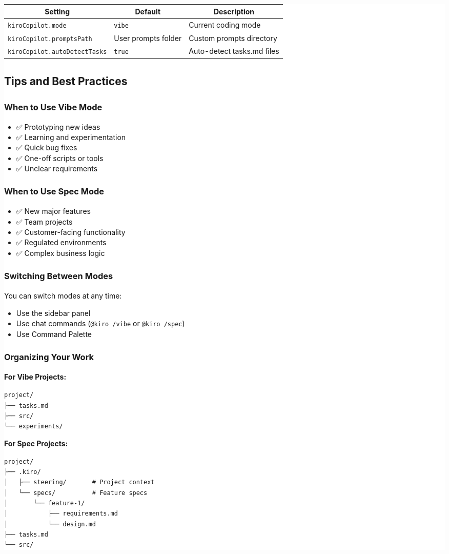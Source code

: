 | Setting | Default | Description |
|---------|---------|-------------|
| `kiroCopilot.mode` | `vibe` | Current coding mode |
| `kiroCopilot.promptsPath` | User prompts folder | Custom prompts directory |
| `kiroCopilot.autoDetectTasks` | `true` | Auto-detect tasks.md files |

## Tips and Best Practices

### When to Use Vibe Mode
- ✅ Prototyping new ideas
- ✅ Learning and experimentation
- ✅ Quick bug fixes
- ✅ One-off scripts or tools
- ✅ Unclear requirements

### When to Use Spec Mode
- ✅ New major features
- ✅ Team projects
- ✅ Customer-facing functionality
- ✅ Regulated environments
- ✅ Complex business logic

### Switching Between Modes
You can switch modes at any time:
- Use the sidebar panel
- Use chat commands (`@kiro /vibe` or `@kiro /spec`)
- Use Command Palette

### Organizing Your Work

**For Vibe Projects:**
```
project/
├── tasks.md
├── src/
└── experiments/
```

**For Spec Projects:**
```
project/
├── .kiro/
│   ├── steering/       # Project context
│   └── specs/          # Feature specs
│       └── feature-1/
│           ├── requirements.md
│           └── design.md
├── tasks.md
└── src/
```
